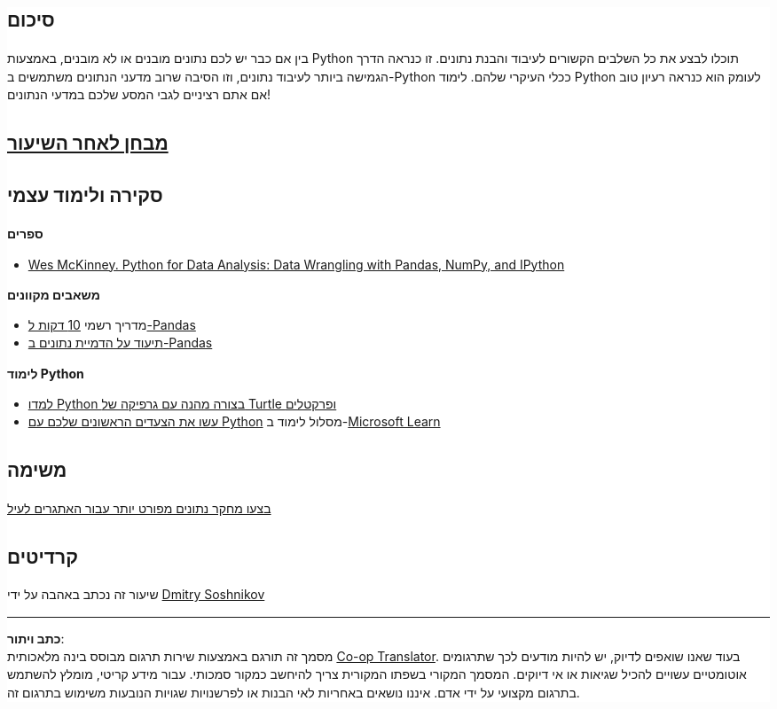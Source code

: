 ## סיכום

בין אם כבר יש לכם נתונים מובנים או לא מובנים, באמצעות Python תוכלו לבצע את כל השלבים הקשורים לעיבוד והבנת נתונים. זו כנראה הדרך הגמישה ביותר לעיבוד נתונים, וזו הסיבה שרוב מדעני הנתונים משתמשים ב-Python ככלי העיקרי שלהם. לימוד Python לעומק הוא כנראה רעיון טוב אם אתם רציניים לגבי המסע שלכם במדעי הנתונים!

## [מבחן לאחר השיעור](https://ff-quizzes.netlify.app/en/ds/)

## סקירה ולימוד עצמי

**ספרים**
* [Wes McKinney. Python for Data Analysis: Data Wrangling with Pandas, NumPy, and IPython](https://www.amazon.com/gp/product/1491957662)

**משאבים מקוונים**
* מדריך רשמי [10 דקות ל-Pandas](https://pandas.pydata.org/pandas-docs/stable/user_guide/10min.html)
* [תיעוד על הדמיית נתונים ב-Pandas](https://pandas.pydata.org/pandas-docs/stable/user_guide/visualization.html)

**לימוד Python**
* [למדו Python בצורה מהנה עם גרפיקה של Turtle ופרקטלים](https://github.com/shwars/pycourse)
* [עשו את הצעדים הראשונים שלכם עם Python](https://docs.microsoft.com/learn/paths/python-first-steps/?WT.mc_id=academic-77958-bethanycheum) מסלול לימוד ב-[Microsoft Learn](http://learn.microsoft.com/?WT.mc_id=academic-77958-bethanycheum)

## משימה

[בצעו מחקר נתונים מפורט יותר עבור האתגרים לעיל](assignment.md)

## קרדיטים

שיעור זה נכתב באהבה על ידי [Dmitry Soshnikov](http://soshnikov.com)

---

**כתב ויתור**:  
מסמך זה תורגם באמצעות שירות תרגום מבוסס בינה מלאכותית [Co-op Translator](https://github.com/Azure/co-op-translator). בעוד שאנו שואפים לדיוק, יש להיות מודעים לכך שתרגומים אוטומטיים עשויים להכיל שגיאות או אי דיוקים. המסמך המקורי בשפתו המקורית צריך להיחשב כמקור סמכותי. עבור מידע קריטי, מומלץ להשתמש בתרגום מקצועי על ידי אדם. איננו נושאים באחריות לאי הבנות או לפרשנויות שגויות הנובעות משימוש בתרגום זה.